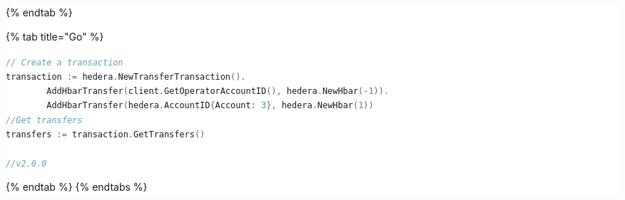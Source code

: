 {% endtab %}

{% tab title="Go" %}

```go
// Create a transaction 
transaction := hedera.NewTransferTransaction().
		AddHbarTransfer(client.GetOperatorAccountID(), hedera.NewHbar(-1)).
		AddHbarTransfer(hedera.AccountID{Account: 3}, hedera.NewHbar(1))
//Get transfers
transfers := transaction.GetTransfers()

//v2.0.0
```

{% endtab %}
{% endtabs %}
